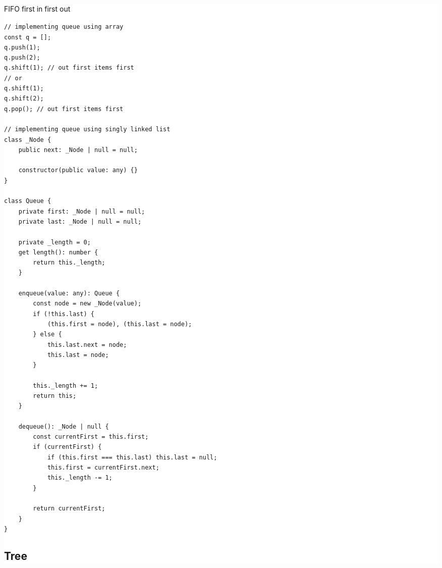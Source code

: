 FIFO first in first out

    // implementing queue using array
    const q = [];
    q.push(1);
    q.push(2);
    q.shift(1); // out first items first
    // or
    q.shift(1);
    q.shift(2);
    q.pop(); // out first items first

    // implementing queue using singly linked list
    class _Node {
        public next: _Node | null = null;

        constructor(public value: any) {}
    }

    class Queue {
        private first: _Node | null = null;
        private last: _Node | null = null;

        private _length = 0;
        get length(): number {
            return this._length;
        }

        enqueue(value: any): Queue {
            const node = new _Node(value);
            if (!this.last) {
                (this.first = node), (this.last = node);
            } else {
                this.last.next = node;
                this.last = node;
            }

            this._length += 1;
            return this;
        }

        dequeue(): _Node | null {
            const currentFirst = this.first;
            if (currentFirst) {
                if (this.first === this.last) this.last = null;
                this.first = currentFirst.next;
                this._length -= 1;
            }

            return currentFirst;
        }
    }

Tree
----
